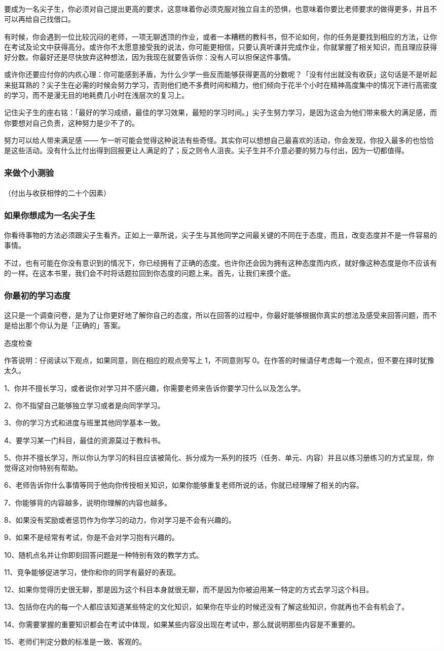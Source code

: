 要成为一名尖子生，你必须对自己提出更高的要求，这意味着你必须克服对独立自主的恐惧，也意味着你要比老师要求的做得更多，并且不可以再给自己找借口。

有时候，你会遇到一位比较沉闷的老师，一项无聊透顶的作业，或者一本糟糕的教科书，但不论如何，你的任务是要找到相应的方法，让你在考试及论文中获得高分。或许你不太愿意接受我的说法，你可能更相信，只要认真听课并完成作业，你就掌握了相关知识，而且理应获得好分数。你最好还是尽快放弃这种想法，因为我现在就要告诉你：没有人可以担保这件事情。

或许你还要应付你的内疚心理：你可能感到矛盾，为什么少学一些反而能够获得更高的分数呢？「没有付出就没有收获」这句话是不是听起来挺耳熟的？尖子生在必需的时候会努力学习，否则他们绝不多费时间和精力，他们倾向于花半个小时在精神高度集中的情况下进行高密度的学习，而不是漫无目的地耗费几小时在浅层次的复习上。

记住尖子生的座右铭：「最好的学习成绩，最佳的学习效果，最短的学习时间。」尖子生努力学习，是因为这会为他们带来极大的满足感，而你要想对自己负责，这种努力是少不了的。

努力可以给人带来满足感 —— 乍一听可能会觉得这种说法有些奇怪。其实你可以想想自己最喜欢的活动，你会发现，你投入最多的也恰恰是这些活动。没有什么比付出得到回报更让人满足的了；反之则令人沮丧。尖子生并不介意必要的努力与付出，因为一切都值得。

### 来做个小测验

（付出与收获相悖的二十个因素）

### 如果你想成为一名尖子生

你看待事物的方法必须跟尖子生看齐。正如上一章所说，尖子生与其他同学之间最关键的不同在于态度，而且，改变态度并不是一件容易的事情。

不过，也有可能在你没有意识到的情况下，你已经拥有了正确的态度。也许你还会因为拥有这种态度而内疚，就好像这种态度是你不应该有的一样。在这本书里，我们会不时将话题拉回到你态度的问题上来。首先，让我们来摸个底。

### 你最初的学习态度

这只是一个调查问卷，是为了让你更好地了解你自己的态度，所以在回答的过程中，你最好能够根据你真实的想法及感受来回答问题，而不是给出那个你认为是「正确的」答案。

态度检查

作答说明：仔阅读以下观点，如果同意，则在相应的观点旁写上 1，不同意则写 0。在作答的时候请仔考虑每一个观点，但不要在择时犹豫太久。

1、你并不擅长学习，或者说你对学习并不感兴趣，你需要老师来告诉你要学习什么以及怎么学。

2、你不指望自己能够独立学习或者是向同学学习。

3、你的学习方式和进度与班里其他同学基本一致。

4、要学习某一门科目，最佳的资源莫过于教科书。

5、你并不擅长学习，所以你认为学习的科目应该被简化、拆分成为一系列的技巧（任务、单元、内容）并且以练习册练习的方式呈现，你觉得这对你特别有帮助。

6、老师告诉你什么事情等同于他向你传授相关知识，如果你能够重复老师所说的话，你就已经理解了相关的内容。

7、你能够背的内容越多，说明你理解的内容也越多。

8、如果没有奖励或者惩罚作为你学习的动力，你对学习是不会有兴趣的。

9、如果不是经常有考试，你是不会对学习抱有兴趣的。

10、随机点名并让你即刻回答问题是一种特别有效的教学方式。

11、竞争能够促进学习，使你和你的同学有最好的表现。

12、如果你觉得历史很无聊，那是因为这个科目本身就很无聊，而不是因为你被迫用某一特定的方式去学习这个科目。

13、包括你在内的每一个人都应该知道某些特定的文化知识，如果你在毕业的时候还没有了解这些知识，你就再也不会有机会了。

14、你需要掌握的重要知识都会在考试中体现，如果某些内容没出现在考试中，那么就说明那些内容是不重要的。

15、老师们判定分数的标准是一致、客观的。
